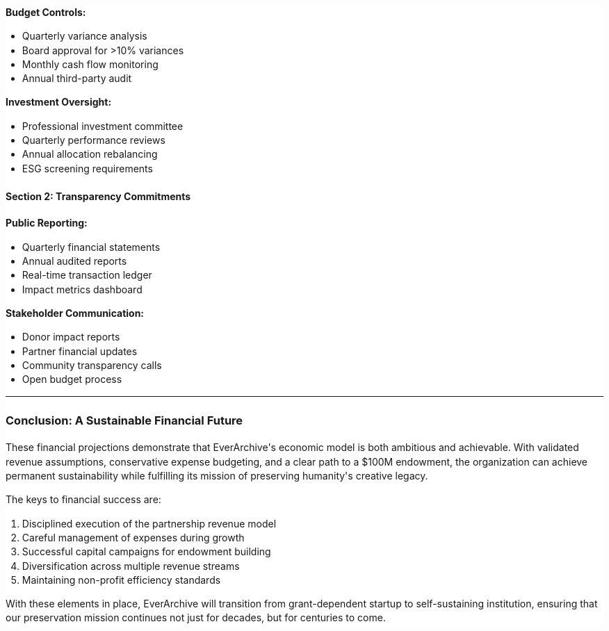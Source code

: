 **Budget Controls:**
- Quarterly variance analysis
- Board approval for >10% variances
- Monthly cash flow monitoring
- Annual third-party audit

**Investment Oversight:**
- Professional investment committee
- Quarterly performance reviews
- Annual allocation rebalancing
- ESG screening requirements

#### **Section 2: Transparency Commitments**

**Public Reporting:**
- Quarterly financial statements
- Annual audited reports
- Real-time transaction ledger
- Impact metrics dashboard

**Stakeholder Communication:**
- Donor impact reports
- Partner financial updates
- Community transparency calls
- Open budget process

---

### **Conclusion: A Sustainable Financial Future**

These financial projections demonstrate that EverArchive's economic model is both ambitious and achievable. With validated revenue assumptions, conservative expense budgeting, and a clear path to a $100M endowment, the organization can achieve permanent sustainability while fulfilling its mission of preserving humanity's creative legacy.

The keys to financial success are:
1. Disciplined execution of the partnership revenue model
2. Careful management of expenses during growth
3. Successful capital campaigns for endowment building
4. Diversification across multiple revenue streams
5. Maintaining non-profit efficiency standards

With these elements in place, EverArchive will transition from grant-dependent startup to self-sustaining institution, ensuring that our preservation mission continues not just for decades, but for centuries to come.